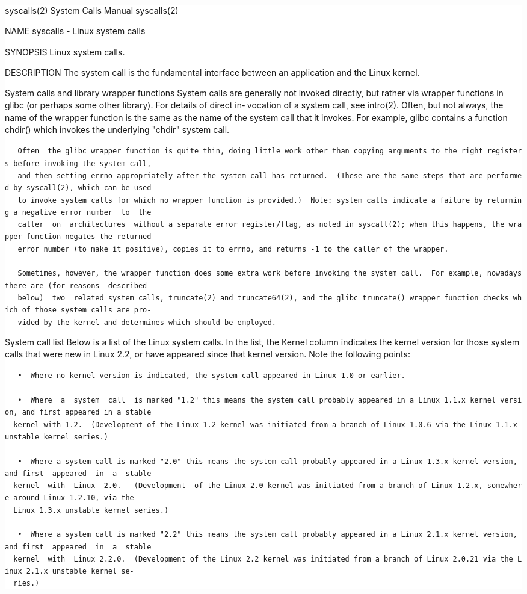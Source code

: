 syscalls(2)							      System Calls Manual							   syscalls(2)

NAME
       syscalls - Linux system calls

SYNOPSIS
       Linux system calls.

DESCRIPTION
       The system call is the fundamental interface between an application and the Linux kernel.

   System calls and library wrapper functions
       System  calls are generally not invoked directly, but rather via wrapper functions in glibc (or perhaps some other library).  For details of direct in‐
       vocation of a system call, see intro(2).	 Often, but not always, the name of the wrapper function is the same as the name of the system	call  that  it
       invokes.	 For example, glibc contains a function chdir() which invokes the underlying "chdir" system call.

       Often  the glibc wrapper function is quite thin, doing little work other than copying arguments to the right registers before invoking the system call,
       and then setting errno appropriately after the system call has returned.	 (These are the same steps that are performed by syscall(2), which can be used
       to invoke system calls for which no wrapper function is provided.)  Note: system calls indicate a failure by returning a negative error number  to  the
       caller  on  architectures  without a separate error register/flag, as noted in syscall(2); when this happens, the wrapper function negates the returned
       error number (to make it positive), copies it to errno, and returns -1 to the caller of the wrapper.

       Sometimes, however, the wrapper function does some extra work before invoking the system call.  For example, nowadays there are (for reasons  described
       below)  two  related system calls, truncate(2) and truncate64(2), and the glibc truncate() wrapper function checks which of those system calls are pro‐
       vided by the kernel and determines which should be employed.

   System call list
       Below is a list of the Linux system calls.  In the list, the Kernel column indicates the kernel version for those system calls that were new  in	 Linux
       2.2, or have appeared since that kernel version.	 Note the following points:

       •  Where no kernel version is indicated, the system call appeared in Linux 1.0 or earlier.

       •  Where	 a  system  call  is marked "1.2" this means the system call probably appeared in a Linux 1.1.x kernel version, and first appeared in a stable
	  kernel with 1.2.  (Development of the Linux 1.2 kernel was initiated from a branch of Linux 1.0.6 via the Linux 1.1.x unstable kernel series.)

       •  Where a system call is marked "2.0" this means the system call probably appeared in a Linux 1.3.x kernel version, and first  appeared	 in  a	stable
	  kernel  with	Linux  2.0.   (Development  of the Linux 2.0 kernel was initiated from a branch of Linux 1.2.x, somewhere around Linux 1.2.10, via the
	  Linux 1.3.x unstable kernel series.)

       •  Where a system call is marked "2.2" this means the system call probably appeared in a Linux 2.1.x kernel version, and first  appeared	 in  a	stable
	  kernel  with	Linux 2.2.0.  (Development of the Linux 2.2 kernel was initiated from a branch of Linux 2.0.21 via the Linux 2.1.x unstable kernel se‐
	  ries.)
